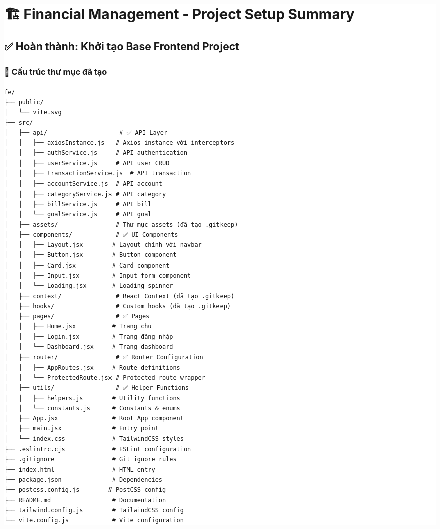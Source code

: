 # 🏗️ Financial Management - Project Setup Summary

## ✅ Hoàn thành: Khởi tạo Base Frontend Project

### 📁 Cấu trúc thư mục đã tạo

```
fe/
├── public/
│   └── vite.svg
├── src/
│   ├── api/                    # ✅ API Layer
│   │   ├── axiosInstance.js   # Axios instance với interceptors
│   │   ├── authService.js     # API authentication
│   │   ├── userService.js     # API user CRUD
│   │   ├── transactionService.js  # API transaction
│   │   ├── accountService.js  # API account
│   │   ├── categoryService.js # API category
│   │   ├── billService.js     # API bill
│   │   └── goalService.js     # API goal
│   ├── assets/                # Thư mục assets (đã tạo .gitkeep)
│   ├── components/            # ✅ UI Components
│   │   ├── Layout.jsx        # Layout chính với navbar
│   │   ├── Button.jsx        # Button component
│   │   ├── Card.jsx          # Card component
│   │   ├── Input.jsx         # Input form component
│   │   └── Loading.jsx       # Loading spinner
│   ├── context/               # React Context (đã tạo .gitkeep)
│   ├── hooks/                 # Custom hooks (đã tạo .gitkeep)
│   ├── pages/                 # ✅ Pages
│   │   ├── Home.jsx          # Trang chủ
│   │   ├── Login.jsx         # Trang đăng nhập
│   │   └── Dashboard.jsx     # Trang dashboard
│   ├── router/                # ✅ Router Configuration
│   │   ├── AppRoutes.jsx     # Route definitions
│   │   └── ProtectedRoute.jsx # Protected route wrapper
│   ├── utils/                 # ✅ Helper Functions
│   │   ├── helpers.js        # Utility functions
│   │   └── constants.js      # Constants & enums
│   ├── App.jsx               # Root App component
│   ├── main.jsx              # Entry point
│   └── index.css             # TailwindCSS styles
├── .eslintrc.cjs             # ESLint configuration
├── .gitignore                # Git ignore rules
├── index.html                # HTML entry
├── package.json              # Dependencies
├── postcss.config.js        # PostCSS config
├── README.md                 # Documentation
├── tailwind.config.js        # TailwindCSS config
└── vite.config.js            # Vite configuration
```

